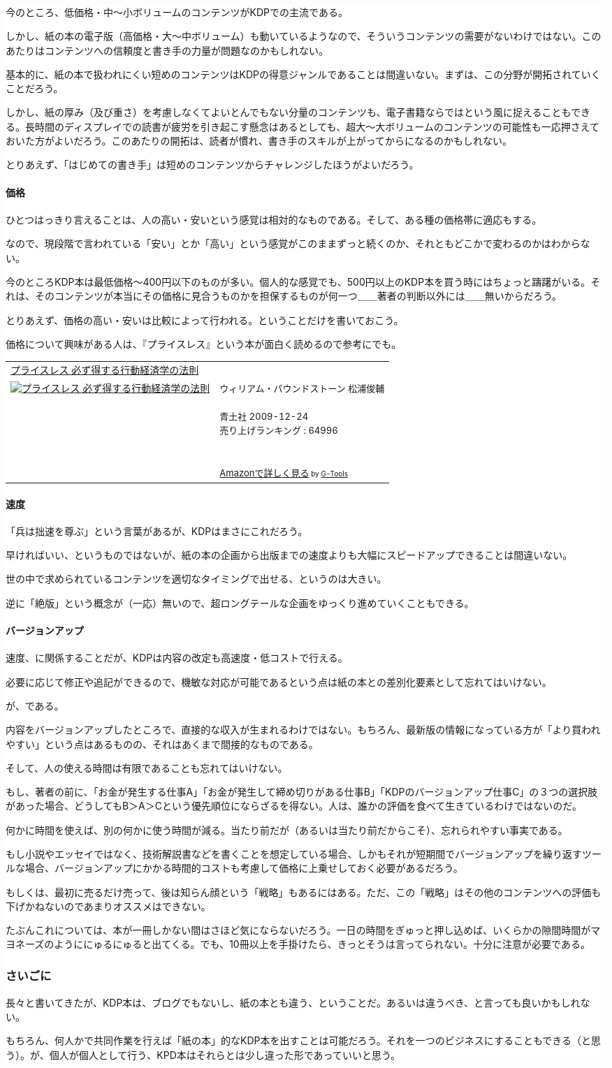 今のところ、低価格・中〜小ボリュームのコンテンツがKDPでの主流である。

しかし、紙の本の電子版（高価格・大〜中ボリューム）も動いているようなので、そういうコンテンツの需要がないわけではない。このあたりはコンテンツへの信頼度と書き手の力量が問題なのかもしれない。

基本的に、紙の本で扱われにくい短めのコンテンツはKDPの得意ジャンルであることは間違いない。まずは、この分野が開拓されていくことだろう。

しかし、紙の厚み（及び重さ）を考慮しなくてよいとんでもない分量のコンテンツも、電子書籍ならではという風に捉えることもできる。長時間のディスプレイでの読書が疲労を引き起こす懸念はあるとしても、超大〜大ボリュームのコンテンツの可能性も一応押さえておいた方がよいだろう。このあたりの開拓は、読者が慣れ、書き手のスキルが上がってからになるのかもしれない。

とりあえず、「はじめての書き手」は短めのコンテンツからチャレンジしたほうがよいだろう。

<h4>価格</h4>
ひとつはっきり言えることは、人の高い・安いという感覚は相対的なものである。そして、ある種の価格帯に適応もする。

なので、現段階で言われている「安い」とか「高い」という感覚がこのままずっと続くのか、それともどこかで変わるのかはわからない。

今のところKDP本は最低価格〜400円以下のものが多い。個人的な感覚でも、500円以上のKDP本を買う時にはちょっと躊躇がいる。それは、そのコンテンツが本当にその価格に見合うものかを担保するものが何一つ＿＿著者の判断以外には＿＿無いからだろう。

とりあえず、価格の高い・安いは比較によって行われる。ということだけを書いておこう。

価格について興味がある人は、『プライスレス』という本が面白く読めるので参考にでも。

<table  border="0" cellpadding="5"><tr><td colspan="2"><a href="http://www.amazon.co.jp/%E3%83%97%E3%83%A9%E3%82%A4%E3%82%B9%E3%83%AC%E3%82%B9-%E5%BF%85%E3%81%9A%E5%BE%97%E3%81%99%E3%82%8B%E8%A1%8C%E5%8B%95%E7%B5%8C%E6%B8%88%E5%AD%A6%E3%81%AE%E6%B3%95%E5%89%87-%E3%82%A6%E3%82%A3%E3%83%AA%E3%82%A2%E3%83%A0%E3%83%BB%E3%83%91%E3%82%A6%E3%83%B3%E3%83%89%E3%82%B9%E3%83%88%E3%83%BC%E3%83%B3/dp/4791765281%3FSubscriptionId%3D15SMZCTB9V8NGR2TW082%26tag%3Drashita1000-22%26linkCode%3Dxm2%26camp%3D2025%26creative%3D165953%26creativeASIN%3D4791765281" target="_blank">プライスレス 必ず得する行動経済学の法則</a><img src="http://www.assoc-amazon.jp/e/ir?t=rashita1000-22&l=ur2&o=9" width="1" height="1" style="border: none;" alt="" /></td></tr><tr><td valign="top"><a href="http://www.amazon.co.jp/%E3%83%97%E3%83%A9%E3%82%A4%E3%82%B9%E3%83%AC%E3%82%B9-%E5%BF%85%E3%81%9A%E5%BE%97%E3%81%99%E3%82%8B%E8%A1%8C%E5%8B%95%E7%B5%8C%E6%B8%88%E5%AD%A6%E3%81%AE%E6%B3%95%E5%89%87-%E3%82%A6%E3%82%A3%E3%83%AA%E3%82%A2%E3%83%A0%E3%83%BB%E3%83%91%E3%82%A6%E3%83%B3%E3%83%89%E3%82%B9%E3%83%88%E3%83%BC%E3%83%B3/dp/4791765281%3FSubscriptionId%3D15SMZCTB9V8NGR2TW082%26tag%3Drashita1000-22%26linkCode%3Dxm2%26camp%3D2025%26creative%3D165953%26creativeASIN%3D4791765281" target="_blank"><img src="http://ecx.images-amazon.com/images/I/51BI6FlBAKL._SL160_.jpg" border="0" alt="プライスレス 必ず得する行動経済学の法則" /></a></td><td valign="top"><font size="-1">ウィリアム・パウンドストーン 松浦俊輔 <br /><br />青土社  2009-12-24<br />売り上げランキング : 64996<br /><br /><br /><a href="http://www.amazon.co.jp/%E3%83%97%E3%83%A9%E3%82%A4%E3%82%B9%E3%83%AC%E3%82%B9-%E5%BF%85%E3%81%9A%E5%BE%97%E3%81%99%E3%82%8B%E8%A1%8C%E5%8B%95%E7%B5%8C%E6%B8%88%E5%AD%A6%E3%81%AE%E6%B3%95%E5%89%87-%E3%82%A6%E3%82%A3%E3%83%AA%E3%82%A2%E3%83%A0%E3%83%BB%E3%83%91%E3%82%A6%E3%83%B3%E3%83%89%E3%82%B9%E3%83%88%E3%83%BC%E3%83%B3/dp/4791765281%3FSubscriptionId%3D15SMZCTB9V8NGR2TW082%26tag%3Drashita1000-22%26linkCode%3Dxm2%26camp%3D2025%26creative%3D165953%26creativeASIN%3D4791765281" target="_blank">Amazonで詳しく見る</a></font><font size="-2"> by <a href="http://www.goodpic.com/mt/aws/index.html" >G-Tools</a></font></td></tr></table>


<h4>速度</h4>
「兵は拙速を尊ぶ」という言葉があるが、KDPはまさにこれだろう。

早ければいい、というものではないが、紙の本の企画から出版までの速度よりも大幅にスピードアップできることは間違いない。

世の中で求められているコンテンツを適切なタイミングで出せる、というのは大きい。

逆に「絶版」という概念が（一応）無いので、超ロングテールな企画をゆっくり進めていくこともできる。

<h4>バージョンアップ</h4>
速度、に関係することだが、KDPは内容の改定も高速度・低コストで行える。

必要に応じて修正や追記ができるので、機敏な対応が可能であるという点は紙の本との差別化要素として忘れてはいけない。

が、である。

内容をバージョンアップしたところで、直接的な収入が生まれるわけではない。もちろん、最新版の情報になっている方が「より買われやすい」という点はあるものの、それはあくまで間接的なものである。

そして、人の使える時間は有限であることも忘れてはいけない。

もし、著者の前に、「お金が発生する仕事A」「お金が発生して締め切りがある仕事B」「KDPのバージョンアップ仕事C」の３つの選択肢があった場合、どうしてもB＞A＞Cという優先順位にならざるを得ない。人は、誰かの評価を食べて生きているわけではないのだ。

何かに時間を使えば、別の何かに使う時間が減る。当たり前だが（あるいは当たり前だからこそ）、忘れられやすい事実である。

もし小説やエッセイではなく、技術解説書などを書くことを想定している場合、しかもそれが短期間でバージョンアップを繰り返すツールな場合、バージョンアップにかかる時間的コストも考慮して価格に上乗せしておく必要があるだろう。

もしくは、最初に売るだけ売って、後は知らん顔という「戦略」もあるにはある。ただ、この「戦略」はその他のコンテンツへの評価も下げかねないのであまりオススメはできない。

たぶんこれについては、本が一冊しかない間はさほど気にならないだろう。一日の時間をぎゅっと押し込めば、いくらかの隙間時間がマヨネーズのようににゅるにゅると出てくる。でも、10冊以上を手掛けたら、きっとそうは言ってられない。十分に注意が必要である。

<h3>さいごに</h3>
長々と書いてきたが、KDP本は、ブログでもないし、紙の本とも違う、ということだ。あるいは違うべき、と言っても良いかもしれない。

もちろん、何人かで共同作業を行えば「紙の本」的なKDP本を出すことは可能だろう。それを一つのビジネスにすることもできる（と思う）。が、個人が個人として行う、KPD本はそれらとは少し違った形であっていいと思う。
